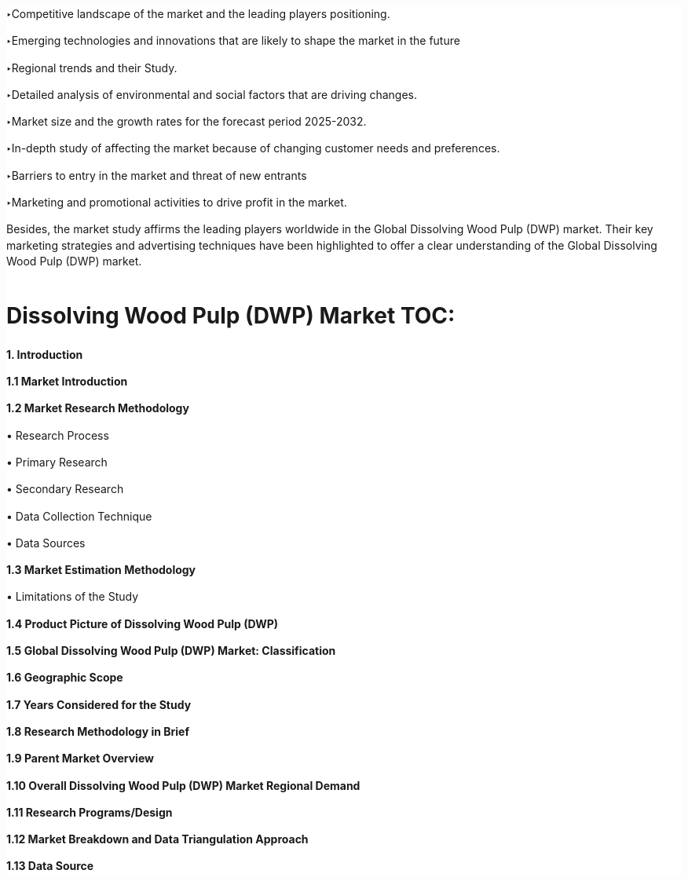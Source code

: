 <strong>‣</strong>Competitive landscape of the market and the leading players positioning.

<strong>‣</strong>Emerging technologies and innovations that are likely to shape the market in the future

<strong>‣</strong>Regional trends and their Study.

<strong>‣</strong>Detailed analysis of environmental and social factors that are driving changes.

<strong>‣</strong>Market size and the growth rates for the forecast period 2025-2032.

<strong>‣</strong>In-depth study of affecting the market because of changing customer needs and preferences.

<strong>‣</strong>Barriers to entry in the market and threat of new entrants

<strong>‣</strong>Marketing and promotional activities to drive profit in the market.

Besides, the market study affirms the leading players worldwide in the Global Dissolving Wood Pulp (DWP) market. Their key marketing strategies and advertising techniques have been highlighted to offer a clear understanding of the Global Dissolving Wood Pulp (DWP) market.

# <strong>Dissolving Wood Pulp (DWP) Market TOC:</strong>

<strong>1. Introduction</strong>

<strong>1.1 Market Introduction</strong>

<strong>1.2 Market Research Methodology</strong>

• Research Process

• Primary Research

• Secondary Research

• Data Collection Technique

• Data Sources

<strong>1.3 Market Estimation Methodology</strong>

• Limitations of the Study

<strong>1.4 Product Picture of Dissolving Wood Pulp (DWP)</strong>

<strong>1.5 Global Dissolving Wood Pulp (DWP) Market: Classification</strong>

<strong>1.6 Geographic Scope</strong>

<strong>1.7 Years Considered for the Study</strong>

<strong>1.8 Research Methodology in Brief</strong>

<strong>1.9 Parent Market Overview</strong>

<strong>1.10 Overall Dissolving Wood Pulp (DWP) Market Regional Demand</strong>

<strong>1.11 Research Programs/Design</strong>

<strong>1.12 Market Breakdown and Data Triangulation Approach</strong>

<strong>1.13 Data Source</strong>
